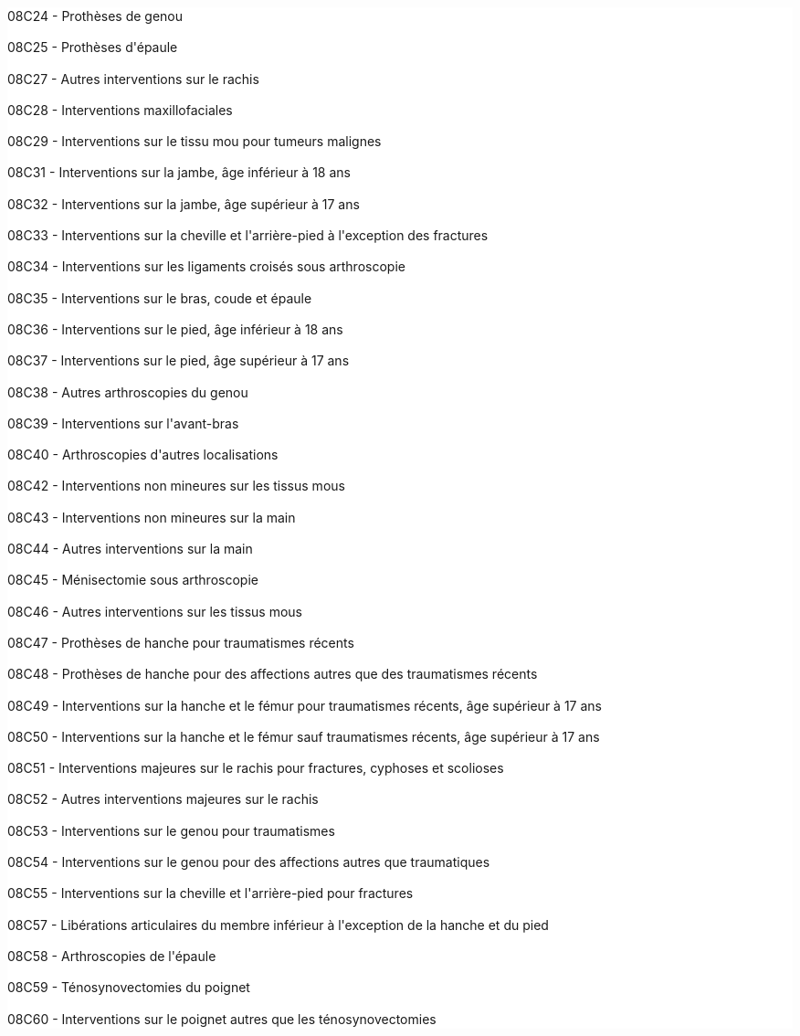 08C24 - Prothèses de genou

08C25 - Prothèses d'épaule

08C27 - Autres interventions sur le rachis

08C28 - Interventions maxillofaciales

08C29 - Interventions sur le tissu mou pour tumeurs malignes

08C31 - Interventions sur la jambe, âge inférieur à 18 ans

08C32 - Interventions sur la jambe, âge supérieur à 17 ans

08C33 - Interventions sur la cheville et l'arrière-pied à l'exception des fractures

08C34 - Interventions sur les ligaments croisés sous arthroscopie

08C35 - Interventions sur le bras, coude et épaule

08C36 - Interventions sur le pied, âge inférieur à 18 ans

08C37 - Interventions sur le pied, âge supérieur à 17 ans

08C38 - Autres arthroscopies du genou

08C39 - Interventions sur l'avant-bras

08C40 - Arthroscopies d'autres localisations

08C42 - Interventions non mineures sur les tissus mous

08C43 - Interventions non mineures sur la main

08C44 - Autres interventions sur la main

08C45 - Ménisectomie sous arthroscopie

08C46 - Autres interventions sur les tissus mous

08C47 - Prothèses de hanche pour traumatismes récents

08C48 - Prothèses de hanche pour des affections autres que des traumatismes récents

08C49 - Interventions sur la hanche et le fémur pour traumatismes récents, âge supérieur à 17 ans

08C50 - Interventions sur la hanche et le fémur sauf traumatismes récents, âge supérieur à 17 ans

08C51 - Interventions majeures sur le rachis pour fractures, cyphoses et scolioses

08C52 - Autres interventions majeures sur le rachis

08C53 - Interventions sur le genou pour traumatismes

08C54 - Interventions sur le genou pour des affections autres que traumatiques

08C55 - Interventions sur la cheville et l'arrière-pied pour fractures

08C57 - Libérations articulaires du membre inférieur à l'exception de la hanche et du pied

08C58 - Arthroscopies de l'épaule

08C59 - Ténosynovectomies du poignet

08C60 - Interventions sur le poignet autres que les ténosynovectomies

